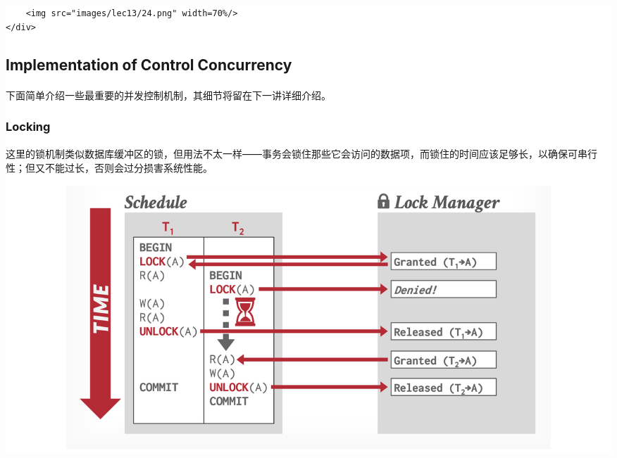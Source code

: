        <img src="images/lec13/24.png" width=70%/>
    </div>


## Implementation of Control Concurrency

下面简单介绍一些最重要的并发控制机制，其细节将留在下一讲详细介绍。


### Locking

这里的锁机制类似数据库缓冲区的锁，但用法不太一样——事务会锁住那些它会访问的数据项，而锁住的时间应该足够长，以确保可串行性；但又不能过长，否则会过分损害系统性能。

<div style="text-align: center">
    <img src="images/lec13/22.png" width=80%/>